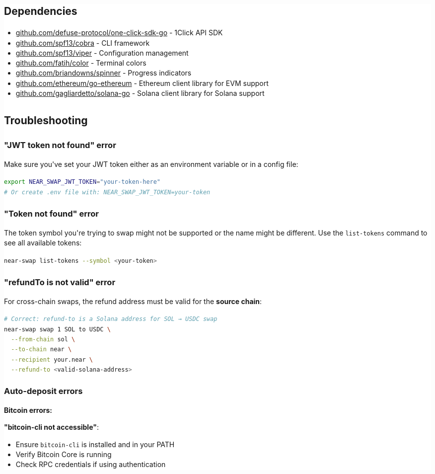 ## Dependencies

- [github.com/defuse-protocol/one-click-sdk-go](https://github.com/defuse-protocol/one-click-sdk-go) - 1Click API SDK
- [github.com/spf13/cobra](https://github.com/spf13/cobra) - CLI framework
- [github.com/spf13/viper](https://github.com/spf13/viper) - Configuration management
- [github.com/fatih/color](https://github.com/fatih/color) - Terminal colors
- [github.com/briandowns/spinner](https://github.com/briandowns/spinner) - Progress indicators
- [github.com/ethereum/go-ethereum](https://github.com/ethereum/go-ethereum) - Ethereum client library for EVM support
- [github.com/gagliardetto/solana-go](https://github.com/gagliardetto/solana-go) - Solana client library for Solana support

## Troubleshooting

### "JWT token not found" error

Make sure you've set your JWT token either as an environment variable or in a config file:

```bash
export NEAR_SWAP_JWT_TOKEN="your-token-here"
# Or create .env file with: NEAR_SWAP_JWT_TOKEN=your-token
```

### "Token not found" error

The token symbol you're trying to swap might not be supported or the name might be different. Use the `list-tokens` command to see all available tokens:

```bash
near-swap list-tokens --symbol <your-token>
```

### "refundTo is not valid" error

For cross-chain swaps, the refund address must be valid for the **source chain**:

```bash
# Correct: refund-to is a Solana address for SOL → USDC swap
near-swap swap 1 SOL to USDC \
  --from-chain sol \
  --to-chain near \
  --recipient your.near \
  --refund-to <valid-solana-address>
```

### Auto-deposit errors

**Bitcoin errors:**

**"bitcoin-cli not accessible"**:
- Ensure `bitcoin-cli` is installed and in your PATH
- Verify Bitcoin Core is running
- Check RPC credentials if using authentication
